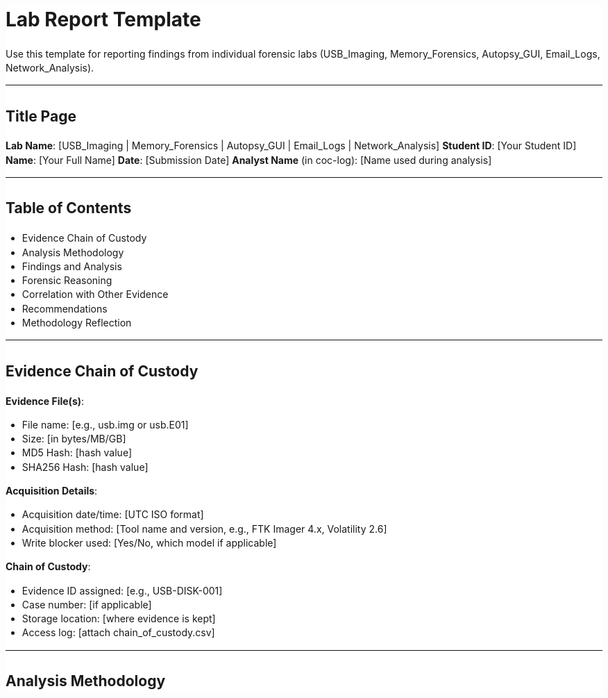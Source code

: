 # Lab Report Template

Use this template for reporting findings from individual forensic labs (USB_Imaging, Memory_Forensics, Autopsy_GUI, Email_Logs, Network_Analysis).

---

## Title Page

**Lab Name**: [USB_Imaging | Memory_Forensics | Autopsy_GUI | Email_Logs | Network_Analysis]
**Student ID**: [Your Student ID]
**Name**: [Your Full Name]
**Date**: [Submission Date]
**Analyst Name** (in coc-log): [Name used during analysis]

---

## Table of Contents

- Evidence Chain of Custody
- Analysis Methodology
- Findings and Analysis
- Forensic Reasoning
- Correlation with Other Evidence
- Recommendations
- Methodology Reflection

---

## Evidence Chain of Custody

**Evidence File(s)**:
- File name: [e.g., usb.img or usb.E01]
- Size: [in bytes/MB/GB]
- MD5 Hash: [hash value]
- SHA256 Hash: [hash value]

**Acquisition Details**:
- Acquisition date/time: [UTC ISO format]
- Acquisition method: [Tool name and version, e.g., FTK Imager 4.x, Volatility 2.6]
- Write blocker used: [Yes/No, which model if applicable]

**Chain of Custody**:
- Evidence ID assigned: [e.g., USB-DISK-001]
- Case number: [if applicable]
- Storage location: [where evidence is kept]
- Access log: [attach chain_of_custody.csv]

---

## Analysis Methodology
